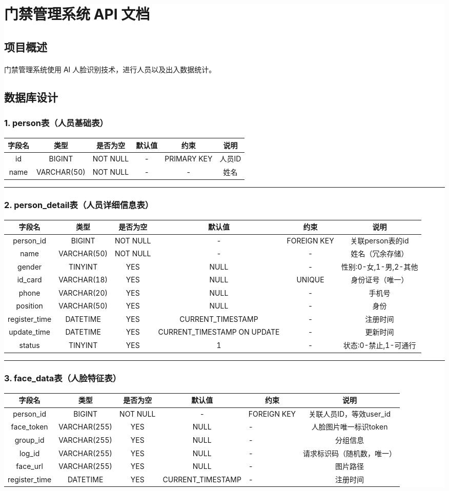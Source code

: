 # 门禁管理系统 API 文档

## 项目概述
门禁管理系统使用 AI 人脸识别技术，进行人员以及出入数据统计。



## 数据库设计

### 1. **person表（人员基础表）**

| 字段名 |    类型     | 是否为空 | 默认值 |    约束     |  说明  |
| :----: | :---------: | :------: | :----: | :---------: | :----: |
|   id   |   BIGINT    | NOT NULL |   -    | PRIMARY KEY | 人员ID |
|  name  | VARCHAR(50) | NOT NULL |   -    |      -      |  姓名  |

------

### 2. **person_detail表（人员详细信息表）**

|    字段名     |    类型     | 是否为空 |           默认值            |    约束     |         说明          |
| :-----------: | :---------: | :------: | :-------------------------: | :---------: | :-------------------: |
|   person_id   |   BIGINT    | NOT NULL |              -              | FOREIGN KEY |   关联person表的id    |
|     name      | VARCHAR(50) | NOT NULL |              -              |      -      |   姓名（冗余存储）    |
|    gender     |   TINYINT   |   YES    |            NULL             |      -      | 性别:0-女,1-男,2-其他 |
|    id_card    | VARCHAR(18) |   YES    |            NULL             |   UNIQUE    |   身份证号（唯一）    |
|     phone     | VARCHAR(20) |   YES    |            NULL             |      -      |        手机号         |
|   position    | VARCHAR(50) |   YES    |            NULL             |      -      |         身份          |
| register_time |  DATETIME   |   YES    |      CURRENT_TIMESTAMP      |      -      |       注册时间        |
|  update_time  |  DATETIME   |   YES    | CURRENT_TIMESTAMP ON UPDATE |      -      |       更新时间        |
|    status     |   TINYINT   |   YES    |              1              |      -      | 状态:0-禁止,1-可通行  |

------

### 3. **face_data表（人脸特征表）**

|    字段名     |     类型     | 是否为空 |      默认值       | 约束        |            说明            |
| :-----------: | :----------: | :------: | :---------------: | ----------- | :------------------------: |
|   person_id   |    BIGINT    | NOT NULL |         -         | FOREIGN KEY |  关联人员ID，等效user_id   |
|  face_token   | VARCHAR(255) |   YES    |       NULL        | -           |   人脸图片唯一标识token    |
|   group_id    | VARCHAR(255) |   YES    |       NULL        | -           |          分组信息          |
|    log_id     | VARCHAR(255) |   YES    |       NULL        | -           | 请求标识码（随机数，唯一） |
|   face_url    | VARCHAR(255) |   YES    |       NULL        | -           |          图片路径          |
| register_time |   DATETIME   |   YES    | CURRENT_TIMESTAMP | -           |          注册时间          |
